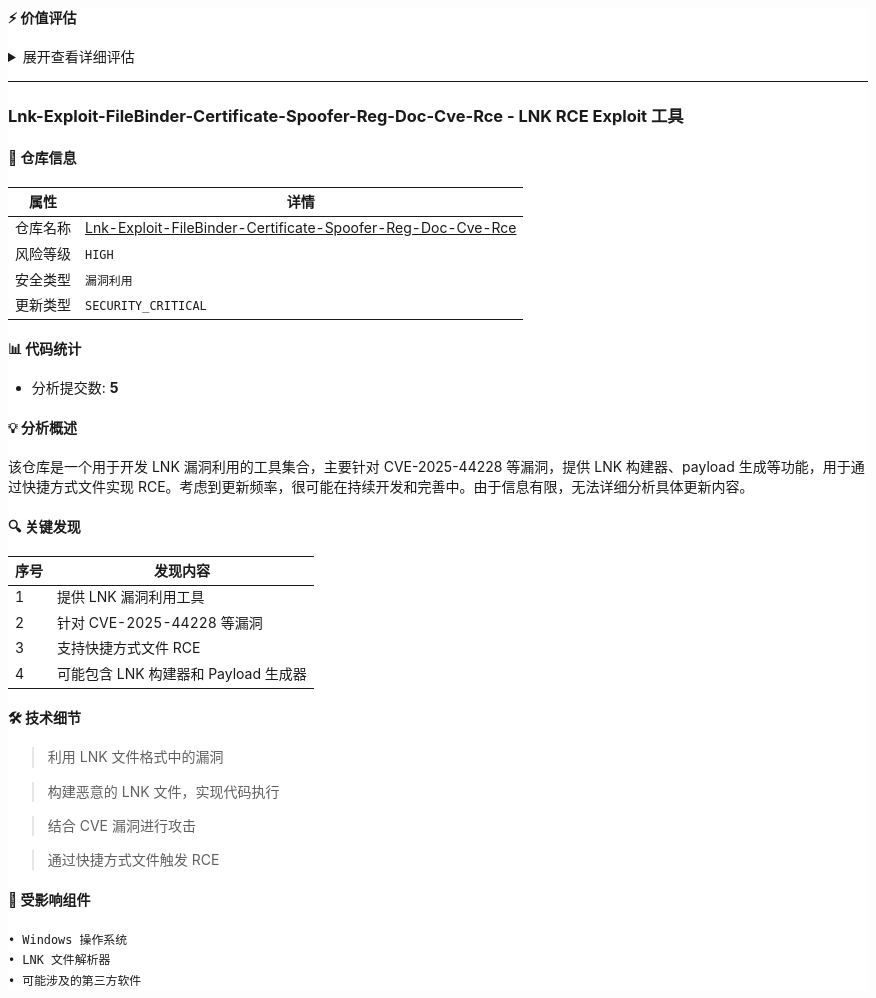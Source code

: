 #### ⚡ 价值评估

<details><summary>展开查看详细评估</summary></details>

---

### Lnk-Exploit-FileBinder-Certificate-Spoofer-Reg-Doc-Cve-Rce - LNK RCE Exploit 工具

#### 📌 仓库信息

| 属性 | 详情 |
|------|------|
| 仓库名称 | [Lnk-Exploit-FileBinder-Certificate-Spoofer-Reg-Doc-Cve-Rce](https://github.com/Caztemaz/Lnk-Exploit-FileBinder-Certificate-Spoofer-Reg-Doc-Cve-Rce) |
| 风险等级 | `HIGH` |
| 安全类型 | `漏洞利用` |
| 更新类型 | `SECURITY_CRITICAL` |

#### 📊 代码统计

- 分析提交数: **5**

#### 💡 分析概述

该仓库是一个用于开发 LNK 漏洞利用的工具集合，主要针对 CVE-2025-44228 等漏洞，提供 LNK 构建器、payload 生成等功能，用于通过快捷方式文件实现 RCE。考虑到更新频率，很可能在持续开发和完善中。由于信息有限，无法详细分析具体更新内容。

#### 🔍 关键发现

| 序号 | 发现内容 |
|------|----------|
| 1 | 提供 LNK 漏洞利用工具 |
| 2 | 针对 CVE-2025-44228 等漏洞 |
| 3 | 支持快捷方式文件 RCE |
| 4 | 可能包含 LNK 构建器和 Payload 生成器 |

#### 🛠️ 技术细节

> 利用 LNK 文件格式中的漏洞

> 构建恶意的 LNK 文件，实现代码执行

> 结合 CVE 漏洞进行攻击

> 通过快捷方式文件触发 RCE


#### 🎯 受影响组件

```
• Windows 操作系统
• LNK 文件解析器
• 可能涉及的第三方软件
```
